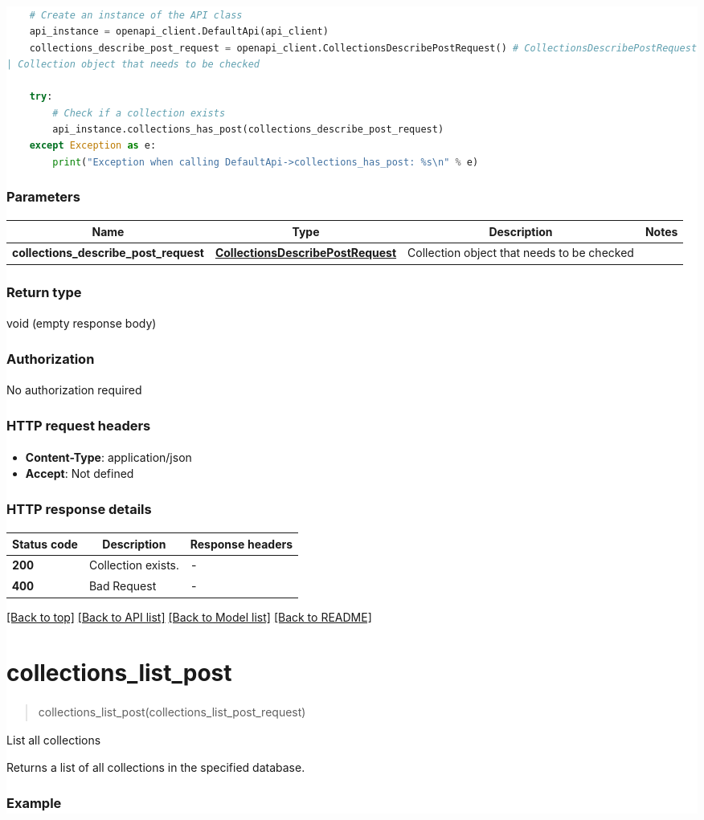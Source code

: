 ```python
    # Create an instance of the API class
    api_instance = openapi_client.DefaultApi(api_client)
    collections_describe_post_request = openapi_client.CollectionsDescribePostRequest() # CollectionsDescribePostRequest | Collection object that needs to be checked

    try:
        # Check if a collection exists
        api_instance.collections_has_post(collections_describe_post_request)
    except Exception as e:
        print("Exception when calling DefaultApi->collections_has_post: %s\n" % e)
```



### Parameters


Name | Type | Description  | Notes
------------- | ------------- | ------------- | -------------
 **collections_describe_post_request** | [**CollectionsDescribePostRequest**](CollectionsDescribePostRequest.md)| Collection object that needs to be checked | 

### Return type

void (empty response body)

### Authorization

No authorization required

### HTTP request headers

 - **Content-Type**: application/json
 - **Accept**: Not defined

### HTTP response details

| Status code | Description | Response headers |
|-------------|-------------|------------------|
**200** | Collection exists. |  -  |
**400** | Bad Request |  -  |

[[Back to top]](#) [[Back to API list]](../README.md#documentation-for-api-endpoints) [[Back to Model list]](../README.md#documentation-for-models) [[Back to README]](../README.md)

# **collections_list_post**
> collections_list_post(collections_list_post_request)

List all collections

Returns a list of all collections in the specified database.

### Example
